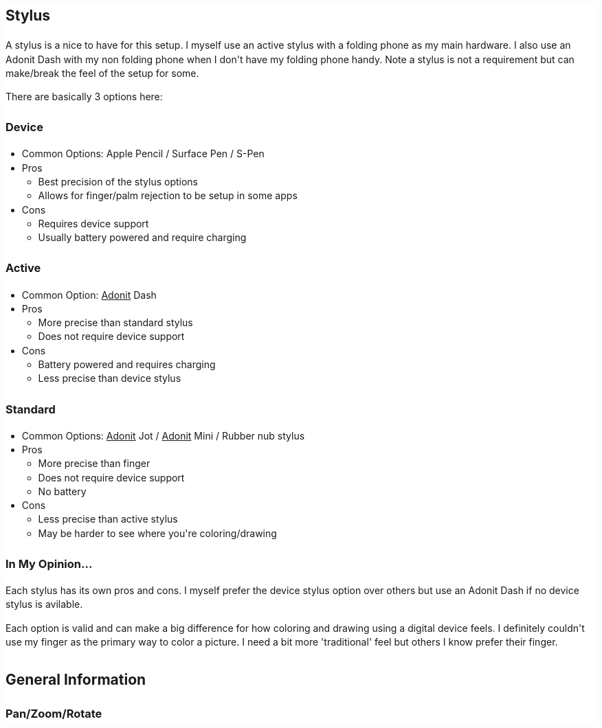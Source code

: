 ## Stylus

A stylus is a nice to have for this setup. I myself use an active stylus with a folding phone as my main hardware. I also use an Adonit Dash with my non folding phone when I don't have my folding phone handy. Note a stylus is not a requirement but can make/break the feel of the setup for some.

There are basically 3 options here:

### Device

- Common Options: Apple Pencil / Surface Pen / S-Pen
- Pros
  - Best precision of the stylus options
  - Allows for finger/palm rejection to be setup in some apps
- Cons
  - Requires device support
  - Usually battery powered and require charging

### Active

- Common Option: [Adonit](https://www.adonit.net/) Dash
- Pros
  - More precise than standard stylus
  - Does not require device support
- Cons
  - Battery powered and requires charging
  - Less precise than device stylus

### Standard

- Common Options: [Adonit](https://www.adonit.net/) Jot / [Adonit](https://www.adonit.net/) Mini / Rubber nub stylus
- Pros
  - More precise than finger
  - Does not require device support
  - No battery
- Cons
  - Less precise than active stylus
  - May be harder to see where you're coloring/drawing

### In My Opinion...

Each stylus has its own pros and cons. I myself prefer the device stylus option over others but use an Adonit Dash if no device stylus is avilable.

Each option is valid and can make a big difference for how coloring and drawing using a digital device feels. I definitely couldn't use my finger as the primary way to color a picture. I need a bit more 'traditional' feel but others I know prefer their finger.

## General Information

### Pan/Zoom/Rotate
